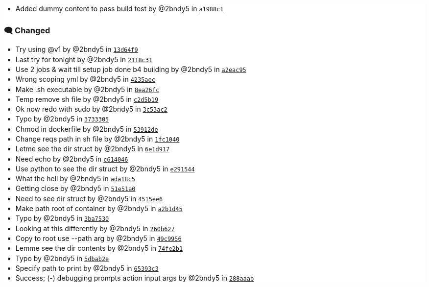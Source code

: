 - Added dummy content to pass build test by @2bndy5 in [`a1988c1`](https://github.com/2bndy5/rmskin-action/commit/a1988c179f77a48e86848ed48269e80fc9161db8)

###  🗨️ Changed

- Try using @v1 by @2bndy5 in [`13d64f9`](https://github.com/2bndy5/rmskin-action/commit/13d64f9a6509f1fe0369ea577b82747421fff41d)
- Last try for tonight by @2bndy5 in [`2118c31`](https://github.com/2bndy5/rmskin-action/commit/2118c31c3108f183c6974ddd3b682f6b9faddc6e)
- Use 2 jobs & wait till setup job done b4 building by @2bndy5 in [`a2eac95`](https://github.com/2bndy5/rmskin-action/commit/a2eac9529e60281e4abc129492cc16528b9e9563)
- Wrong scoping yml by @2bndy5 in [`4235aec`](https://github.com/2bndy5/rmskin-action/commit/4235aec41c31ad16743240de548a3554176a7c31)
- Make .sh executable by @2bndy5 in [`8ea26fc`](https://github.com/2bndy5/rmskin-action/commit/8ea26fcd12d3e2186a6b1bb4294d788ae2c3384c)
- Temp remove sh file by @2bndy5 in [`c2d5b19`](https://github.com/2bndy5/rmskin-action/commit/c2d5b19fc7b8824341055db19009b6423f91c23b)
- Ok now redo with sudo by @2bndy5 in [`3c53ac2`](https://github.com/2bndy5/rmskin-action/commit/3c53ac2e980c469e3347e9716ca46608c3d1e75e)
- Typo by @2bndy5 in [`3733305`](https://github.com/2bndy5/rmskin-action/commit/3733305f566390c2243e050898896740c75e9ef2)
- Chmod in dockerfile by @2bndy5 in [`53912de`](https://github.com/2bndy5/rmskin-action/commit/53912de8171602c306f761c73bb31d53da65f250)
- Change reqs path in sh file by @2bndy5 in [`1fc1040`](https://github.com/2bndy5/rmskin-action/commit/1fc104076141f1e1e5592eb5b13afee392558f5e)
- Letme see the dir struct by @2bndy5 in [`6e1d917`](https://github.com/2bndy5/rmskin-action/commit/6e1d917e676286d35b9beedf1d3792aeede4960c)
- Need echo by @2bndy5 in [`c614046`](https://github.com/2bndy5/rmskin-action/commit/c61404696341d2fc646a3f9c980d71b3aac86396)
- Use python to see the dir struct by @2bndy5 in [`e291544`](https://github.com/2bndy5/rmskin-action/commit/e29154460b6e073756775af37332ccd6772b930b)
- What the hell by @2bndy5 in [`ada18c5`](https://github.com/2bndy5/rmskin-action/commit/ada18c5de4b0edd7eab5dda820c0a3fd4732ffc3)
- Getting close by @2bndy5 in [`51e51a0`](https://github.com/2bndy5/rmskin-action/commit/51e51a05ccf0176f7be622be6eeeda2735d49611)
- Need to see dir struct by @2bndy5 in [`4515ee6`](https://github.com/2bndy5/rmskin-action/commit/4515ee65870bad8ac2c1fcab9315f4d4d6703771)
- Make path root of container by @2bndy5 in [`a2b1d45`](https://github.com/2bndy5/rmskin-action/commit/a2b1d45ae8a7a308230b6050c8c326eadd96d2fc)
- Typo by @2bndy5 in [`3ba7530`](https://github.com/2bndy5/rmskin-action/commit/3ba7530c086798c22e3ef2d30054c6be644ff358)
- Looking at this differently by @2bndy5 in [`260b627`](https://github.com/2bndy5/rmskin-action/commit/260b6272f618a5f4ee9cac2714150153cae1de3e)
- Copy to root use --path arg by @2bndy5 in [`49c9956`](https://github.com/2bndy5/rmskin-action/commit/49c99565a6de5587cd972bea5b9236103734c775)
- Lemme see the dir contents by @2bndy5 in [`74fe2b1`](https://github.com/2bndy5/rmskin-action/commit/74fe2b124c187bdc8991f35d84773cfd43e596fb)
- Typo by @2bndy5 in [`5dbab2e`](https://github.com/2bndy5/rmskin-action/commit/5dbab2ea297e8097a4b1c10ef4ba580a1b02e6f7)
- Specify path to print by @2bndy5 in [`65393c3`](https://github.com/2bndy5/rmskin-action/commit/65393c32d5f46d3f1cf69e6ea717bee4524bb89e)
- Success; (-) debugging prompts action input args by @2bndy5 in [`288aaab`](https://github.com/2bndy5/rmskin-action/commit/288aaab7b1f924d2808df53f8309b7e60ea705e9)
